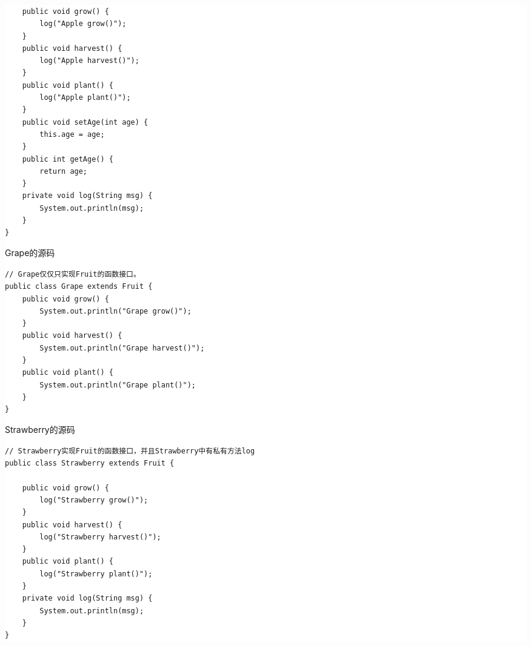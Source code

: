         public void grow() {
            log("Apple grow()");
        }
        public void harvest() {
            log("Apple harvest()");
        }
        public void plant() {
            log("Apple plant()");
        }
        public void setAge(int age) {
            this.age = age;
        }
        public int getAge() {
            return age;
        }
        private void log(String msg) {
            System.out.println(msg);
        }
    }

Grape的源码

    // Grape仅仅只实现Fruit的函数接口。
    public class Grape extends Fruit {
        public void grow() {
            System.out.println("Grape grow()");
        }
        public void harvest() {
            System.out.println("Grape harvest()");
        }
        public void plant() {
            System.out.println("Grape plant()");
        }
    }

Strawberry的源码

    // Strawberry实现Fruit的函数接口，并且Strawberry中有私有方法log
    public class Strawberry extends Fruit {

        public void grow() {
            log("Strawberry grow()");
        }
        public void harvest() {
            log("Strawberry harvest()");
        }
        public void plant() {
            log("Strawberry plant()");
        }
        private void log(String msg) {
            System.out.println(msg);
        }
    }
